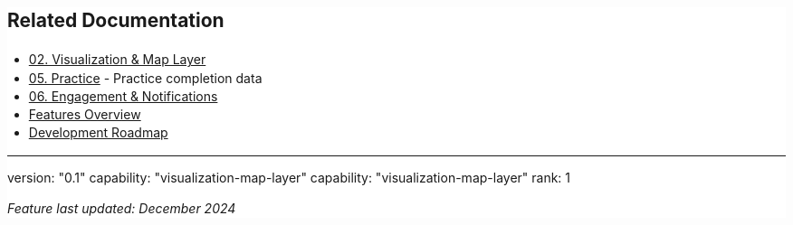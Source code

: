 ## Related Documentation

- [02. Visualization & Map Layer](/docs/capabilities/02-Visualization-Map-Layer)
- [05. Practice](/docs/capabilities/05-Practice) - Practice completion data
- [06. Engagement & Notifications](/docs/capabilities/06-Engagement-Notifications)
- [Features Overview](/docs/features/intro)
- [Development Roadmap](/docs/roadmap/intro)

---
version: "0.1"
capability: "visualization-map-layer"
capability: "visualization-map-layer"
rank: 1

*Feature last updated: December 2024*
